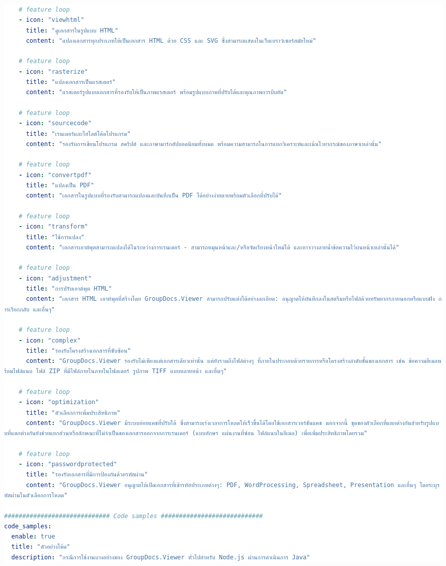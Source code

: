 ```yaml
    # feature loop
    - icon: "viewhtml"
      title: "ดูเอกสารในรูปแบบ HTML"
      content: "แปลงเอกสารทุกประเภทให้เป็นเอกสาร HTML ด้วย CSS และ SVG ซึ่งสามารถแสดงในเว็บเบราว์เซอร์สมัยใหม่"

    # feature loop
    - icon: "rasterize"
      title: "แปลงเอกสารเป็นแรสเตอร์"
      content: "แรสเตอร์รูปแบบเอกสารที่รองรับให้เป็นภาพแรสเตอร์ พร้อมรูปแบบภาพที่ปรับได้และคุณภาพการบีบอัด"

    # feature loop
    - icon: "sourcecode"
      title: "เรนเดอร์และไฮไลต์โค้ดโปรแกรม"
      content: "รองรับการเขียนโปรแกรม สคริปต์ และภาษามาร์กอัปยอดนิยมทั้งหมด พร้อมความสามารถในการแยกวิเคราะห์และเน้นไวยากรณ์ของภาษาเหล่านั้น"

    # feature loop
    - icon: "convertpdf"
      title: "แปลงเป็น PDF"
      content: "เอกสารในรูปแบบที่รองรับสามารถแปลงและบันทึกเป็น PDF ได้อย่างง่ายดายพร้อมตัวเลือกที่ปรับได้"

    # feature loop
    - icon: "transform"
      title: "ใช้การแปลง"
      content: "เอกสารเอาต์พุตสามารถแปลงได้ในระหว่างการเรนเดอร์ - สามารถหมุนหน้าและ/หรือจัดเรียงหน้าใหม่ได้ และอาจวางลายน้ำข้อความไว้บนหน้าเหล่านั้นได้"

    # feature loop
    - icon: "adjustment"
      title: "การปรับเอาต์พุต HTML"
      content: "เอกสาร HTML เอาท์พุตที่สร้างโดย GroupDocs.Viewer สามารถปรับแต่งได้อย่างละเอียด: อนุญาตให้บันทึกลงในสตรีมหรือไฟล์ด้วยทรัพยากรภายนอกหรือแบบฝัง การเรียกกลับ และอื่นๆ"

    # feature loop
    - icon: "complex"
      title: "รองรับโครงสร้างเอกสารที่ซับซ้อน"
      content: "GroupDocs.Viewer รองรับไม่เพียงแต่เอกสารเดียวเท่านั้น แต่ยังรวมถึงไฟล์ต่างๆ ที่ภายในประกอบด้วยรายการหรือโครงสร้างลำดับชั้นของเอกสาร เช่น ข้อความอีเมลพร้อมไฟล์แนบ ไฟล์ ZIP ที่มีไฟล์ภายในภายในโฟลเดอร์ รูปภาพ TIFF แบบหลายหน้า และอื่นๆ"

    # feature loop
    - icon: "optimization"
      title: "ตัวเลือกการเพิ่มประสิทธิภาพ"
      content: "GroupDocs.Viewer มีระบบย่อยแคชที่ปรับได้ ซึ่งสามารถเร่งเวลาการโหลดให้เร็วขึ้นได้โดยใช้เอกสารเวอร์ชันแคช นอกจากนี้ ชุดของตัวเลือกที่แตกต่างกันสำหรับรูปแบบที่แตกต่างกันยังช่วยแยกส่วนหรือลักษณะที่ไม่จำเป็นของเอกสารออกจากการเรนเดอร์ (แบบอักษร แผ่นงานที่ซ่อน ไฟล์แนบในอีเมล) เพื่อเพิ่มประสิทธิภาพโดยรวม"

    # feature loop
    - icon: "passwordprotected"
      title: "รองรับเอกสารที่มีการป้องกันด้วยรหัสผ่าน"
      content: "GroupDocs.Viewer อนุญาตให้เปิดเอกสารที่เข้ารหัสประเภทต่างๆ: PDF, WordProcessing, Spreadsheet, Presentation และอื่นๆ โดยระบุรหัสผ่านในตัวเลือกการโหลด"

############################# Code samples ############################
code_samples:
  enable: true
  title: "ตัวอย่างโค้ด"
  description: "กรณีการใช้งานบางอย่างของ GroupDocs.Viewer ทั่วไปสำหรับ Node.js ผ่านการดำเนินการ Java"
```